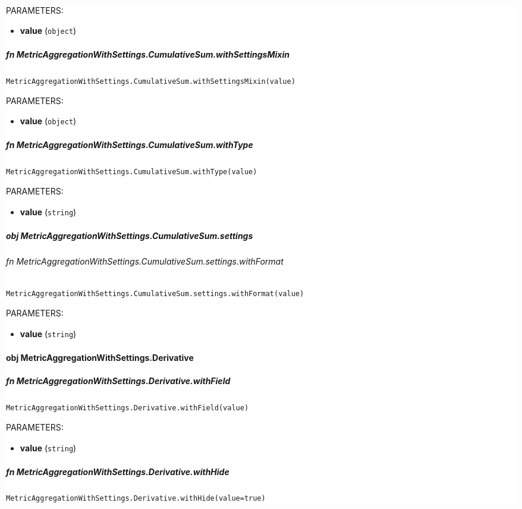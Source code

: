 PARAMETERS:

* **value** (`object`)


##### fn MetricAggregationWithSettings.CumulativeSum.withSettingsMixin

```jsonnet
MetricAggregationWithSettings.CumulativeSum.withSettingsMixin(value)
```

PARAMETERS:

* **value** (`object`)


##### fn MetricAggregationWithSettings.CumulativeSum.withType

```jsonnet
MetricAggregationWithSettings.CumulativeSum.withType(value)
```

PARAMETERS:

* **value** (`string`)


##### obj MetricAggregationWithSettings.CumulativeSum.settings


###### fn MetricAggregationWithSettings.CumulativeSum.settings.withFormat

```jsonnet
MetricAggregationWithSettings.CumulativeSum.settings.withFormat(value)
```

PARAMETERS:

* **value** (`string`)


#### obj MetricAggregationWithSettings.Derivative


##### fn MetricAggregationWithSettings.Derivative.withField

```jsonnet
MetricAggregationWithSettings.Derivative.withField(value)
```

PARAMETERS:

* **value** (`string`)


##### fn MetricAggregationWithSettings.Derivative.withHide

```jsonnet
MetricAggregationWithSettings.Derivative.withHide(value=true)
```
